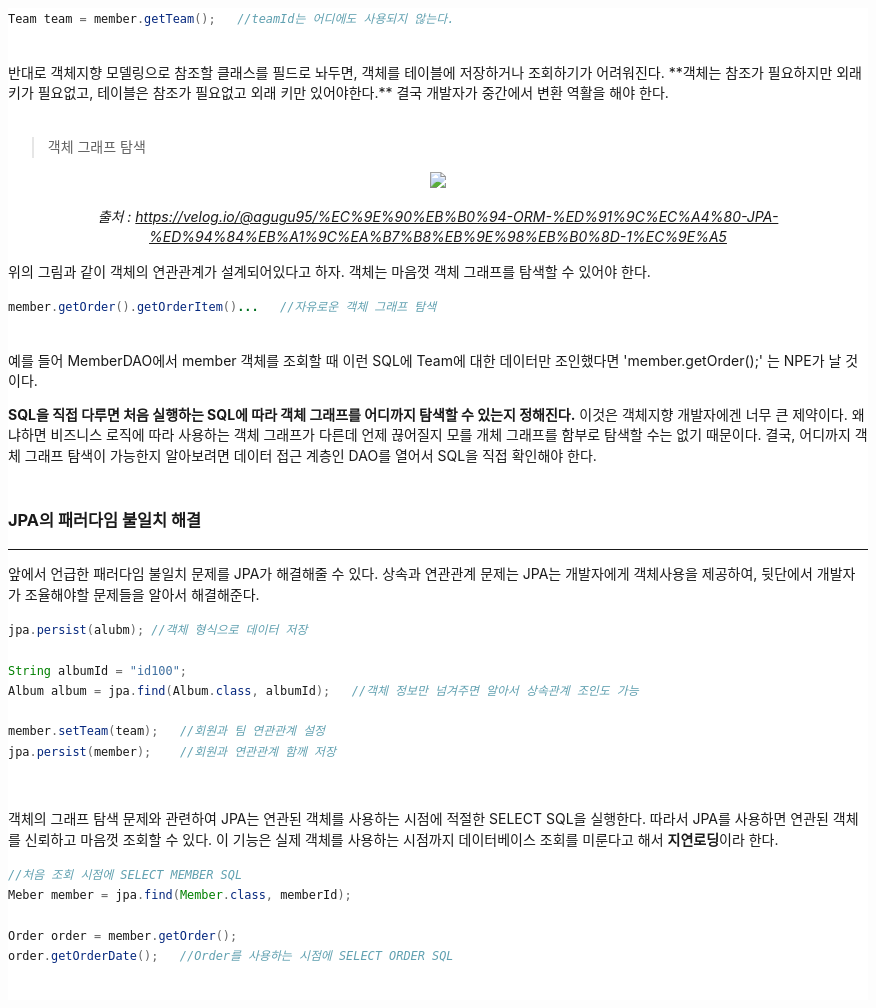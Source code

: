 ~~~java
Team team = member.getTeam();   //teamId는 어디에도 사용되지 않는다.
~~~
<br>
반대로 객체지향 모델링으로 참조할 클래스를 필드로 놔두면, 객체를 테이블에 저장하거나 조회하기가 어려워진다.
**객체는 참조가 필요하지만 외래 키가 필요없고, 테이블은 참조가 필요없고 외래 키만 있어야한다.**
결국 개발자가 중간에서 변환 역활을 해야 한다.
<br><br>

> 객체 그래프 탐색

<center>
<img src="{{ site.BASE_PATH }}/assets/images/2021/03/15/img1.png">
</center>

_<center>출처 : https://velog.io/@agugu95/%EC%9E%90%EB%B0%94-ORM-%ED%91%9C%EC%A4%80-JPA-%ED%94%84%EB%A1%9C%EA%B7%B8%EB%9E%98%EB%B0%8D-1%EC%9E%A5</center>_

위의 그림과 같이 객체의 연관관계가 설계되어있다고 하자. 객체는 마음껏 객체 그래프를 탐색할 수 있어야 한다.

~~~java
member.getOrder().getOrderItem()...   //자유로운 객체 그래프 탐색
~~~
<br>
예를 들어 MemberDAO에서 member 객체를 조회할 때 이런 SQL에 Team에 대한 데이터만 조인했다면
'member.getOrder();' 는 NPE가 날 것이다.

**SQL을 직접 다루면 처음 실행하는 SQL에 따라 객체 그래프를 어디까지 탐색할 수 있는지 정해진다.**
이것은 객체지향 개발자에겐 너무 큰 제약이다.
왜냐하면 비즈니스 로직에 따라 사용하는 객체 그래프가 다른데 언제 끊어질지 모를 개체 그래프를 함부로 탐색할 수는 없기 때문이다.
결국, 어디까지 객체 그래프 탐색이 가능한지 알아보려면 데이터 접근 계층인 DAO를 열어서 SQL을 직접 확인해야 한다.
<br><br>

### JPA의 패러다임 불일치 해결
<hr>
앞에서 언급한 패러다임 불일치 문제를 JPA가 해결해줄 수 있다.
상속과 연관관계 문제는 JPA는 개발자에게 객체사용을 제공하여, 뒷단에서 개발자가 조율해야할 문제들을 알아서 해결해준다.

~~~java
jpa.persist(alubm); //객체 형식으로 데이터 저장

String albumId = "id100";
Album album = jpa.find(Album.class, albumId);   //객체 정보만 넘겨주면 알아서 상속관계 조인도 가능

member.setTeam(team);   //회원과 팀 연관관계 설정
jpa.persist(member);    //회원과 연관관계 함께 저장
~~~
<br>

객체의 그래프 탐색 문제와 관련하여 JPA는 연관된 객체를 사용하는 시점에 적절한 SELECT SQL을 실행한다.
따라서 JPA를 사용하면 연관된 객체를 신뢰하고 마음껏 조회할 수 있다.
이 기능은 실제 객체를 사용하는 시점까지 데이터베이스 조회를 미룬다고 해서 **지연로딩**이라 한다.

~~~java
//처음 조회 시점에 SELECT MEMBER SQL
Meber member = jpa.find(Member.class, memberId);

Order order = member.getOrder();
order.getOrderDate();   //Order를 사용하는 시점에 SELECT ORDER SQL
~~~
<br>
